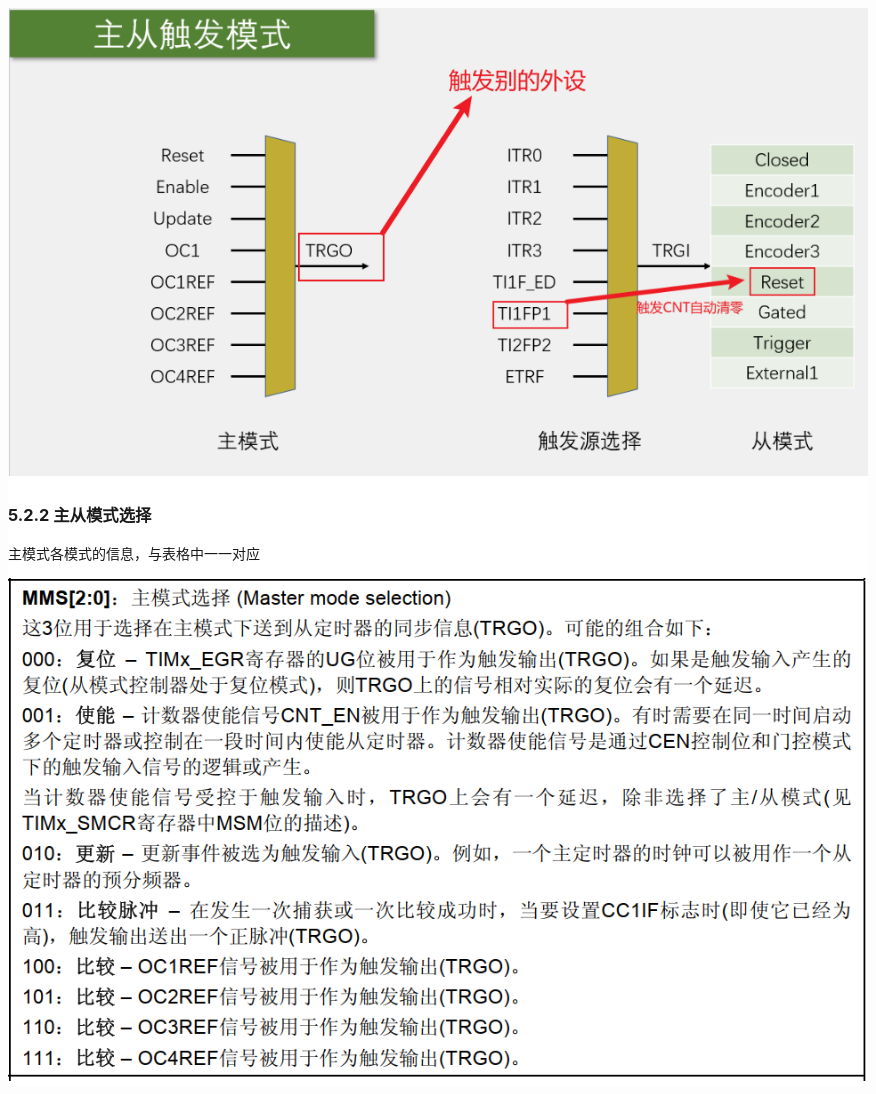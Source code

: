 ![1705746225685](5.Timer%E8%BE%93%E5%85%A5%E6%8D%95%E8%8E%B7/1705746225685.png)

### 5.2.2 主从模式选择

主模式各模式的信息，与表格中一一对应

![image-20241211212745460](5.Timer%E8%BE%93%E5%85%A5%E6%8D%95%E8%8E%B7/image-20241211212745460.png)
